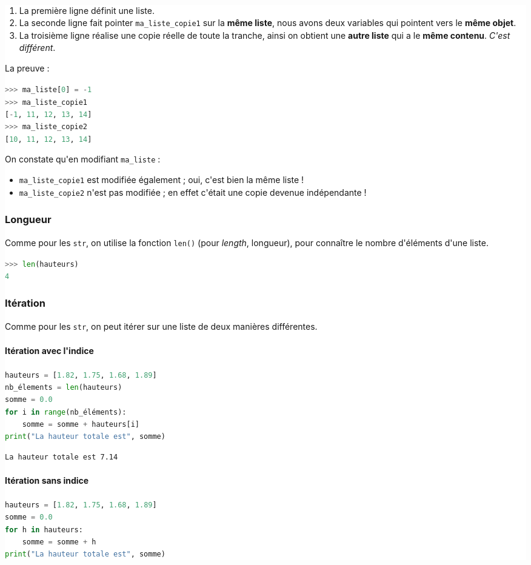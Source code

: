 1. La première ligne définit une liste.
2. La seconde ligne fait pointer `ma_liste_copie1` sur la **même liste**, nous avons deux variables qui pointent vers le **même objet**.
3. La troisième ligne réalise une copie réelle de toute la tranche, ainsi on obtient une **autre liste** qui a le **même contenu**. *C'est différent*.

La preuve : 

```python
>>> ma_liste[0] = -1
>>> ma_liste_copie1
[-1, 11, 12, 13, 14]
>>> ma_liste_copie2
[10, 11, 12, 13, 14]
```

On constate qu'en modifiant `ma_liste` :
* `ma_liste_copie1` est modifiée également ; oui, c'est bien la même liste !
* `ma_liste_copie2` n'est pas modifiée ; en effet c'était une copie devenue indépendante !

### Longueur

Comme pour les `str`, on utilise la fonction `len()` (pour *length*, longueur), pour connaître le nombre d'éléments d'une liste.

```python
>>> len(hauteurs)
4
```

### Itération

Comme pour les `str`, on peut itérer sur une liste de deux manières différentes.

#### Itération avec l'indice

```python
hauteurs = [1.82, 1.75, 1.68, 1.89]
nb_élements = len(hauteurs)
somme = 0.0
for i in range(nb_éléments):
    somme = somme + hauteurs[i]
print("La hauteur totale est", somme)
```

    La hauteur totale est 7.14

#### Itération sans indice

```python
hauteurs = [1.82, 1.75, 1.68, 1.89]
somme = 0.0
for h in hauteurs:
    somme = somme + h
print("La hauteur totale est", somme)
```
